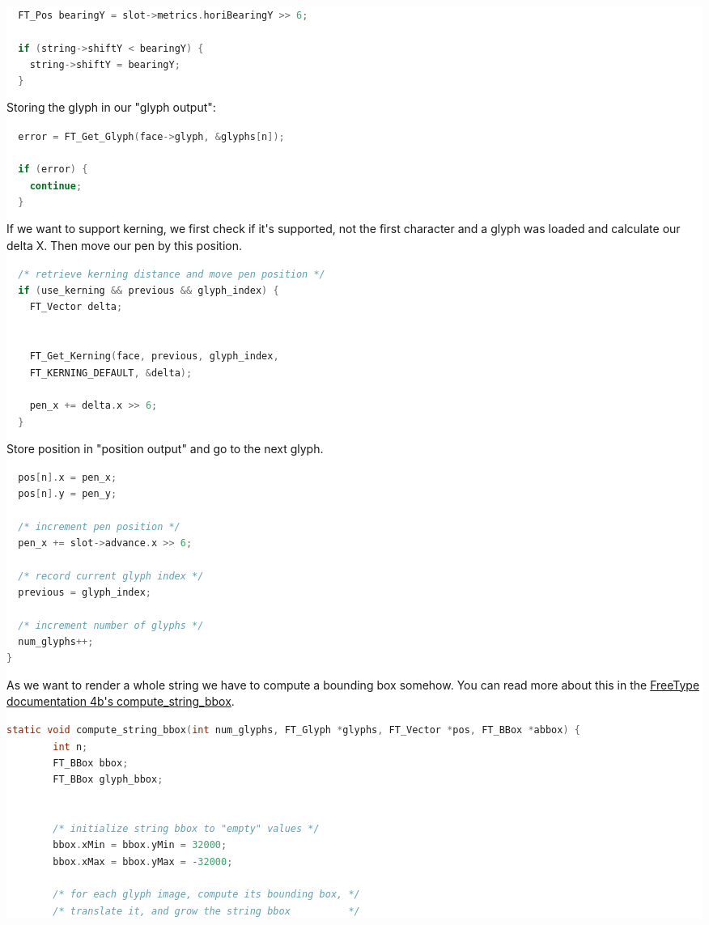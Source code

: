 ```c
  FT_Pos bearingY = slot->metrics.horiBearingY >> 6;

  if (string->shiftY < bearingY) {
    string->shiftY = bearingY;
  }
```

Storing the glyph in our "glyph output":

```c
  error = FT_Get_Glyph(face->glyph, &glyphs[n]);

  if (error) {
    continue;
  }
```

If we want to support kerning, we first check if it's supported, not the first character and a
glyph was loaded and calculate our delta X. Then move our pen by this position.

```c
  /* retrieve kerning distance and move pen position */
  if (use_kerning && previous && glyph_index) {
    FT_Vector delta;


    FT_Get_Kerning(face, previous, glyph_index,
    FT_KERNING_DEFAULT, &delta);

    pen_x += delta.x >> 6;
  }
```

Store position in "position output" and go to the next glyph.

```c
  pos[n].x = pen_x;
  pos[n].y = pen_y;

  /* increment pen position */
  pen_x += slot->advance.x >> 6;

  /* record current glyph index */
  previous = glyph_index;

  /* increment number of glyphs */
  num_glyphs++;
}
```

As we want to render a whole string we have to compute a bounding box somehow. You can read
more about this in the [FreeType documentation 4b's compute_string_bbox](http://www.freetype.org/freetype2/docs/tutorial/step2.html#section-4).


```c
static void compute_string_bbox(int num_glyphs, FT_Glyph *glyphs, FT_Vector *pos, FT_BBox *abbox) {
		int n;
		FT_BBox bbox;
		FT_BBox glyph_bbox;


		/* initialize string bbox to "empty" values */
		bbox.xMin = bbox.yMin = 32000;
		bbox.xMax = bbox.yMax = -32000;

		/* for each glyph image, compute its bounding box, */
		/* translate it, and grow the string bbox          */
```